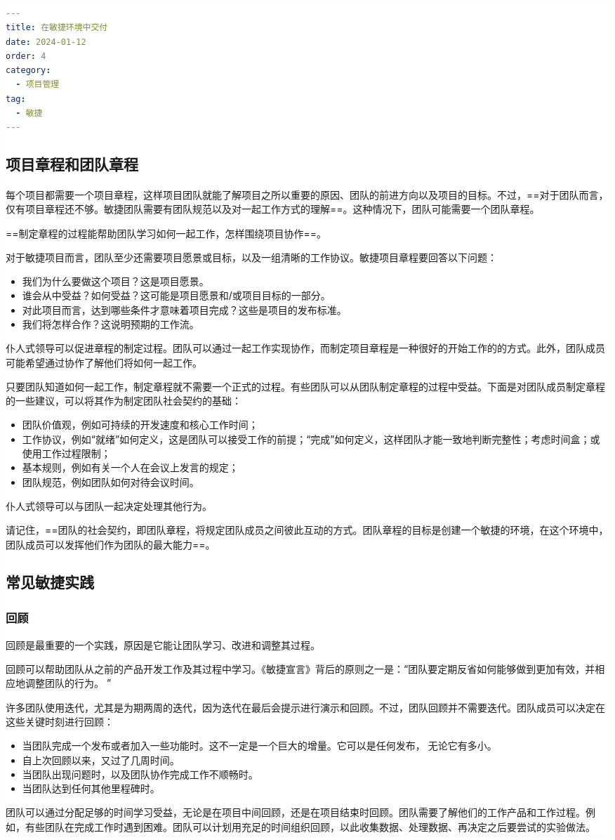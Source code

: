 ```yaml
---
title: 在敏捷环境中交付
date: 2024-01-12
order: 4
category:
  - 项目管理
tag:
  - 敏捷
---
```


## 项目章程和团队章程

每个项目都需要一个项目章程，这样项目团队就能了解项目之所以重要的原因、团队的前进方向以及项目的目标。不过，==对于团队而言，仅有项目章程还不够。敏捷团队需要有团队规范以及对一起工作方式的理解==。这种情况下，团队可能需要一个团队章程。

==制定章程的过程能帮助团队学习如何一起工作，怎样围绕项目协作==。

对于敏捷项目而言，团队至少还需要项目愿景或目标，以及一组清晰的工作协议。敏捷项目章程要回答以下问题： 

* 我们为什么要做这个项目？这是项目愿景。
* 谁会从中受益？如何受益？这可能是项目愿景和/或项目目标的一部分。
* 对此项目而言，达到哪些条件才意味着项目完成？这些是项目的发布标准。
* 我们将怎样合作？这说明预期的工作流。

仆人式领导可以促进章程的制定过程。团队可以通过一起工作实现协作，而制定项目章程是一种很好的开始工作的的方式。此外，团队成员可能希望通过协作了解他们将如何一起工作。

只要团队知道如何一起工作，制定章程就不需要一个正式的过程。有些团队可以从团队制定章程的过程中受益。下面是对团队成员制定章程的一些建议，可以将其作为制定团队社会契约的基础：

* 团队价值观，例如可持续的开发速度和核心工作时间；
* 工作协议，例如“就绪”如何定义，这是团队可以接受工作的前提；“完成”如何定义，这样团队才能一致地判断完整性；考虑时间盒；或使用工作过程限制；
* 基本规则，例如有关一个人在会议上发言的规定；
* 团队规范，例如团队如何对待会议时间。

仆人式领导可以与团队一起决定处理其他行为。

请记住，==团队的社会契约，即团队章程，将规定团队成员之间彼此互动的方式。团队章程的目标是创建一个敏捷的环境，在这个环境中，团队成员可以发挥他们作为团队的最大能力==。

## 常见敏捷实践

### 回顾

回顾是最重要的一个实践，原因是它能让团队学习、改进和调整其过程。

回顾可以帮助团队从之前的产品开发工作及其过程中学习。《敏捷宣言》背后的原则之一是：“团队要定期反省如何能够做到更加有效，并相应地调整团队的行为。 ” 

许多团队使用迭代，尤其是为期两周的迭代，因为迭代在最后会提示进行演示和回顾。不过，团队回顾并不需要迭代。团队成员可以决定在这些关键时刻进行回顾：

* 当团队完成一个发布或者加入一些功能时。这不一定是一个巨大的增量。它可以是任何发布， 无论它有多小。
* 自上次回顾以来，又过了几周时间。
* 当团队出现问题时，以及团队协作完成工作不顺畅时。
* 当团队达到任何其他里程碑时。

团队可以通过分配足够的时间学习受益，无论是在项目中间回顾，还是在项目结束时回顾。团队需要了解他们的工作产品和工作过程。例如，有些团队在完成工作时遇到困难。团队可以计划用充足的时间组织回顾，以此收集数据、处理数据、再决定之后要尝试的实验做法。
